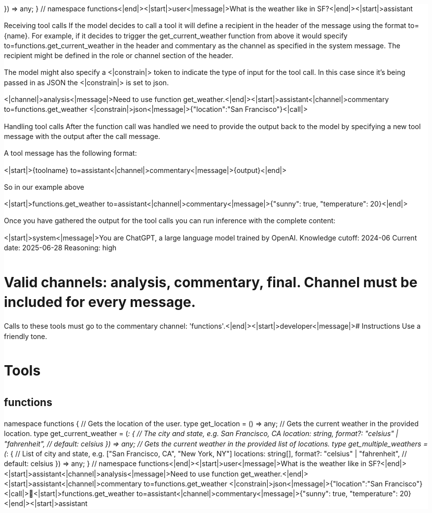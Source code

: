 }) => any;
} // namespace functions<|end|><|start|>user<|message|>What is the weather like in SF?<|end|><|start|>assistant

Receiving tool calls
If the model decides to call a tool it will define a recipient in the header of the message using the format to={name}. For example, if it decides to trigger the get_current_weather function from above it would specify to=functions.get_current_weather in the header and commentary as the channel as specified in the system message. The recipient might be defined in the role or channel section of the header.

The model might also specify a <|constrain|> token to indicate the type of input for the tool call. In this case since it’s being passed in as JSON the <|constrain|> is set to json.

<|channel|>analysis<|message|>Need to use function get_weather.<|end|><|start|>assistant<|channel|>commentary to=functions.get_weather <|constrain|>json<|message|>{"location":"San Francisco"}<|call|>

Handling tool calls
After the function call was handled we need to provide the output back to the model by specifying a new tool message with the output after the call message.

A tool message has the following format:

<|start|>{toolname} to=assistant<|channel|>commentary<|message|>{output}<|end|>

So in our example above

<|start|>functions.get_weather to=assistant<|channel|>commentary<|message|>{"sunny": true, "temperature": 20}<|end|>

Once you have gathered the output for the tool calls you can run inference with the complete content:

<|start|>system<|message|>You are ChatGPT, a large language model trained by OpenAI.
Knowledge cutoff: 2024-06
Current date: 2025-06-28
Reasoning: high
# Valid channels: analysis, commentary, final. Channel must be included for every message.
Calls to these tools must go to the commentary channel: 'functions'.<|end|><|start|>developer<|message|># Instructions
Use a friendly tone.
# Tools
## functions
namespace functions {
// Gets the location of the user.
type get_location = () => any;
// Gets the current weather in the provided location.
type get_current_weather = (_: {
// The city and state, e.g. San Francisco, CA
location: string,
format?: "celsius" | "fahrenheit", // default: celsius
}) => any;
// Gets the current weather in the provided list of locations.
type get_multiple_weathers = (_: {
// List of city and state, e.g. ["San Francisco, CA", "New York, NY"]
locations: string[],
format?: "celsius" | "fahrenheit", // default: celsius
}) => any;
} // namespace functions<|end|><|start|>user<|message|>What is the weather like in SF?<|end|><|start|>assistant<|channel|>analysis<|message|>Need to use function get_weather.<|end|><|start|>assistant<|channel|>commentary to=functions.get_weather <|constrain|>json<|message|>{"location":"San Francisco"}<|call|><|start|>functions.get_weather to=assistant<|channel|>commentary<|message|>{"sunny": true, "temperature": 20}<|end|><|start|>assistant
